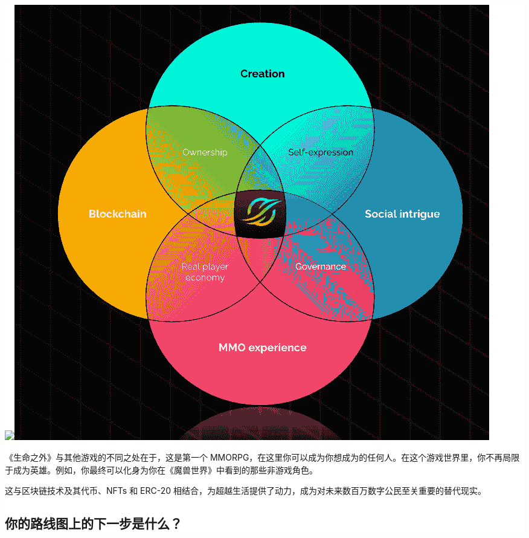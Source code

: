 ![](img/5b7ee62af4504bb9c58dca04d10ee01c.png)![](img/a0d6873e974a462321e2ff157c614d68.png)

《生命之外》与其他游戏的不同之处在于，这是第一个 MMORPG，在这里你可以成为你想成为的任何人。在这个游戏世界里，你不再局限于成为英雄。例如，你最终可以化身为你在《魔兽世界》中看到的那些非游戏角色。

这与区块链技术及其代币、NFTs 和 ERC-20 相结合，为超越生活提供了动力，成为对未来数百万数字公民至关重要的替代现实。

## 你的路线图上的下一步是什么？
